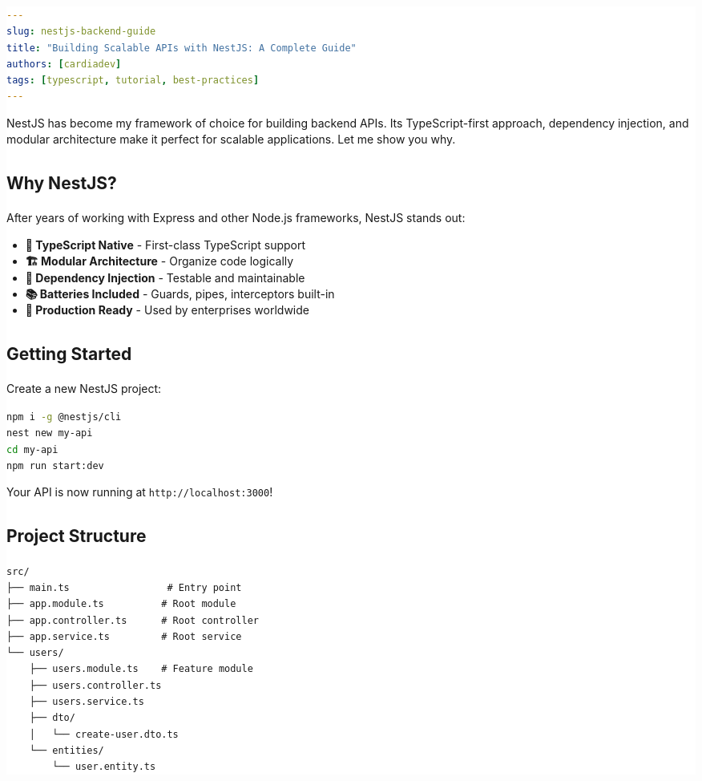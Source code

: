 ```yaml
---
slug: nestjs-backend-guide
title: "Building Scalable APIs with NestJS: A Complete Guide"
authors: [cardiadev]
tags: [typescript, tutorial, best-practices]
---
```


NestJS has become my framework of choice for building backend APIs. Its TypeScript-first approach, dependency injection, and modular architecture make it perfect for scalable applications. Let me show you why.



## Why NestJS?

After years of working with Express and other Node.js frameworks, NestJS stands out:

- **🎯 TypeScript Native** - First-class TypeScript support
- **🏗️ Modular Architecture** - Organize code logically
- **💉 Dependency Injection** - Testable and maintainable
- **📚 Batteries Included** - Guards, pipes, interceptors built-in
- **🚀 Production Ready** - Used by enterprises worldwide

## Getting Started

Create a new NestJS project:

```bash
npm i -g @nestjs/cli
nest new my-api
cd my-api
npm run start:dev
```

Your API is now running at `http://localhost:3000`!

## Project Structure

```
src/
├── main.ts                 # Entry point
├── app.module.ts          # Root module
├── app.controller.ts      # Root controller
├── app.service.ts         # Root service
└── users/
    ├── users.module.ts    # Feature module
    ├── users.controller.ts
    ├── users.service.ts
    ├── dto/
    │   └── create-user.dto.ts
    └── entities/
        └── user.entity.ts
```
